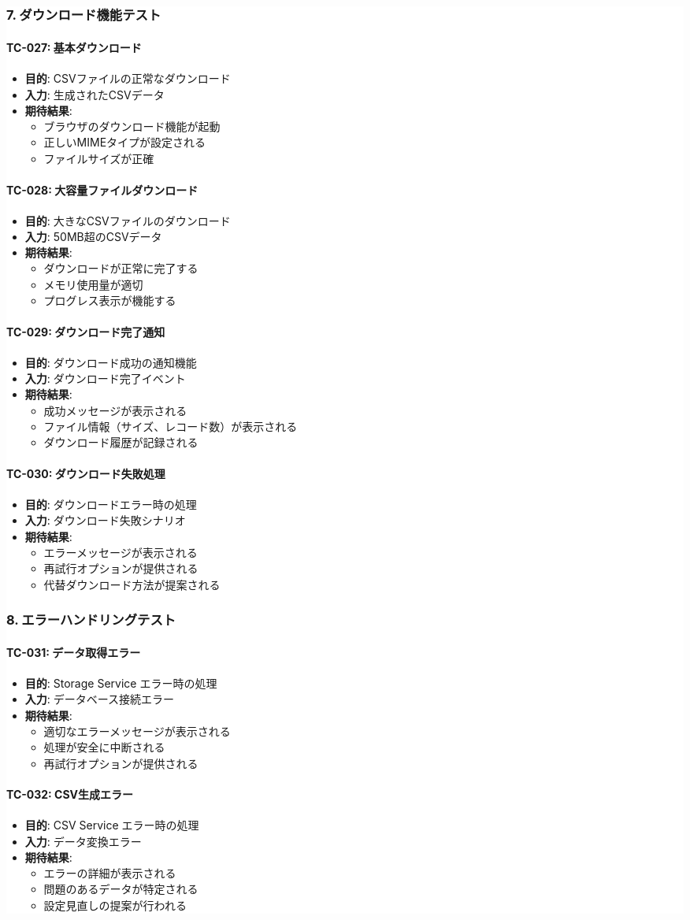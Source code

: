 ### 7. ダウンロード機能テスト

#### TC-027: 基本ダウンロード
- **目的**: CSVファイルの正常なダウンロード
- **入力**: 生成されたCSVデータ
- **期待結果**: 
  - ブラウザのダウンロード機能が起動
  - 正しいMIMEタイプが設定される
  - ファイルサイズが正確

#### TC-028: 大容量ファイルダウンロード
- **目的**: 大きなCSVファイルのダウンロード
- **入力**: 50MB超のCSVデータ
- **期待結果**: 
  - ダウンロードが正常に完了する
  - メモリ使用量が適切
  - プログレス表示が機能する

#### TC-029: ダウンロード完了通知
- **目的**: ダウンロード成功の通知機能
- **入力**: ダウンロード完了イベント
- **期待結果**: 
  - 成功メッセージが表示される
  - ファイル情報（サイズ、レコード数）が表示される
  - ダウンロード履歴が記録される

#### TC-030: ダウンロード失敗処理
- **目的**: ダウンロードエラー時の処理
- **入力**: ダウンロード失敗シナリオ
- **期待結果**: 
  - エラーメッセージが表示される
  - 再試行オプションが提供される
  - 代替ダウンロード方法が提案される

### 8. エラーハンドリングテスト

#### TC-031: データ取得エラー
- **目的**: Storage Service エラー時の処理
- **入力**: データベース接続エラー
- **期待結果**: 
  - 適切なエラーメッセージが表示される
  - 処理が安全に中断される
  - 再試行オプションが提供される

#### TC-032: CSV生成エラー
- **目的**: CSV Service エラー時の処理
- **入力**: データ変換エラー
- **期待結果**: 
  - エラーの詳細が表示される
  - 問題のあるデータが特定される
  - 設定見直しの提案が行われる
